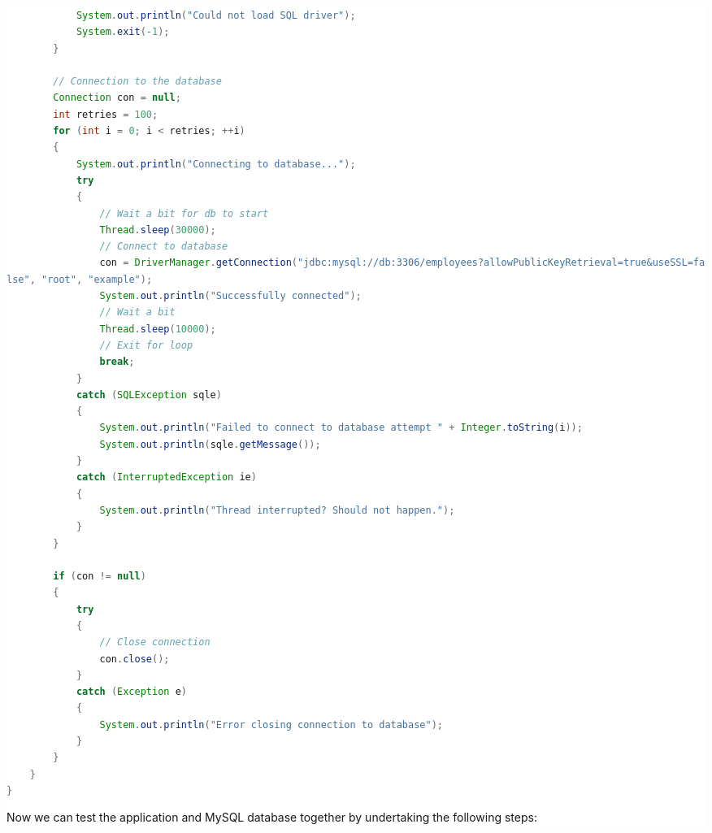 ```java
            System.out.println("Could not load SQL driver");
            System.exit(-1);
        }

        // Connection to the database
        Connection con = null;
        int retries = 100;
        for (int i = 0; i < retries; ++i)
        {
            System.out.println("Connecting to database...");
            try
            {
                // Wait a bit for db to start
                Thread.sleep(30000);
                // Connect to database
                con = DriverManager.getConnection("jdbc:mysql://db:3306/employees?allowPublicKeyRetrieval=true&useSSL=false", "root", "example");
                System.out.println("Successfully connected");
                // Wait a bit
                Thread.sleep(10000);
                // Exit for loop
                break;
            }
            catch (SQLException sqle)
            {
                System.out.println("Failed to connect to database attempt " + Integer.toString(i));
                System.out.println(sqle.getMessage());
            }
            catch (InterruptedException ie)
            {
                System.out.println("Thread interrupted? Should not happen.");
            }
        }

        if (con != null)
        {
            try
            {
                // Close connection
                con.close();
            }
            catch (Exception e)
            {
                System.out.println("Error closing connection to database");
            }
        }
    }
}
```

Now we can test the application and MySQL database together by undertaking the following steps:
